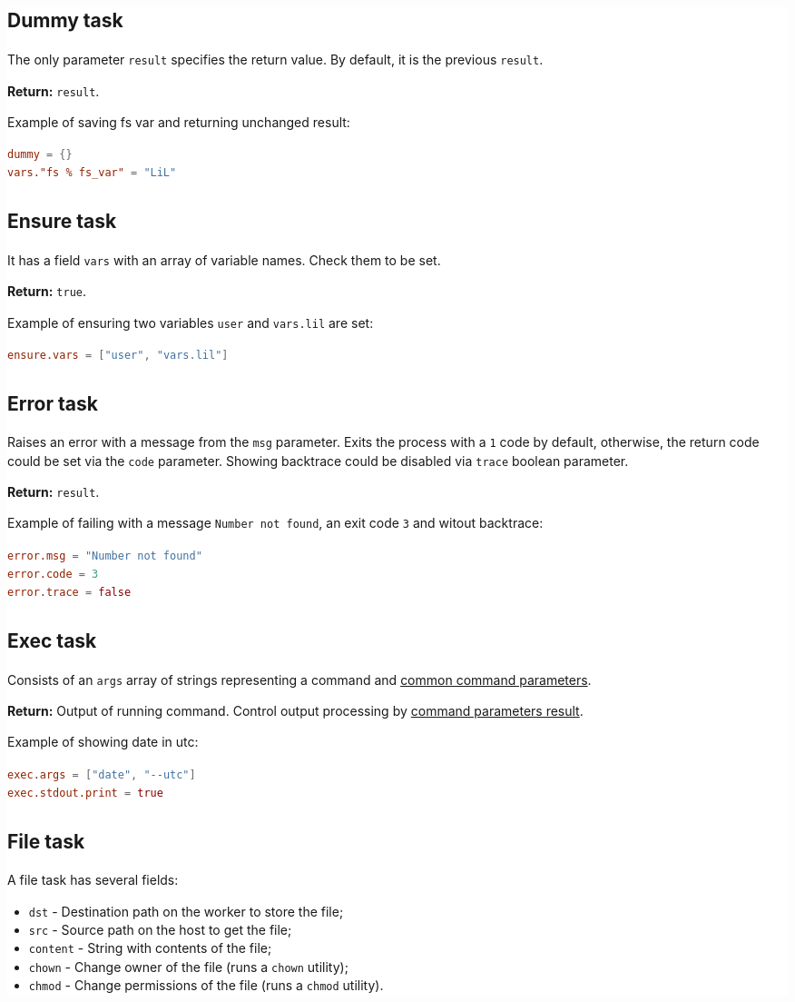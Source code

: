 ## Dummy task
The only parameter `result` specifies the return value. By default, it is the
previous `result`.

**Return:** `result`.

Example of saving fs var and returning unchanged result:
```toml
dummy = {}
vars."fs % fs_var" = "LiL"
```

## Ensure task
It has a field `vars` with an array of variable names. Check them to be set.

**Return:** `true`.

Example of ensuring two variables `user` and `vars.lil` are set:
```toml
ensure.vars = ["user", "vars.lil"]
```

## Error task

Raises an error with a message from the `msg` parameter. Exits the process with
a `1` code by default, otherwise, the return code could be set via the `code`
parameter. Showing backtrace could be disabled via `trace` boolean parameter.

**Return:** `result`.

Example of failing with a message `Number not found`, an exit code `3` and
witout backtrace:
```toml
error.msg = "Number not found"
error.code = 3
error.trace = false
```

## Exec task
Consists of an `args` array of strings representing a command and
[common command parameters](#Common-command-parameters).

**Return:** Output of running command. Control output processing by
[command parameters result](#Command-parameters-result).

Example of showing date in utc:
```toml
exec.args = ["date", "--utc"]
exec.stdout.print = true
```

## File task
A file task has several fields:
* `dst` - Destination path on the worker to store the file;
* `src` - Source path on the host to get the file;
* `content` - String with contents of the file;
* `chown` - Change owner of the file (runs a `chown` utility);
* `chmod` - Change permissions of the file (runs a `chmod` utility).
